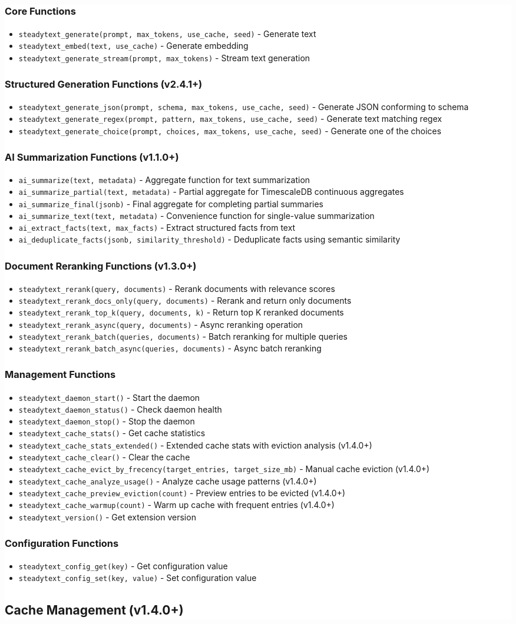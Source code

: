 ### Core Functions
- `steadytext_generate(prompt, max_tokens, use_cache, seed)` - Generate text
- `steadytext_embed(text, use_cache)` - Generate embedding
- `steadytext_generate_stream(prompt, max_tokens)` - Stream text generation

### Structured Generation Functions (v2.4.1+)
- `steadytext_generate_json(prompt, schema, max_tokens, use_cache, seed)` - Generate JSON conforming to schema
- `steadytext_generate_regex(prompt, pattern, max_tokens, use_cache, seed)` - Generate text matching regex
- `steadytext_generate_choice(prompt, choices, max_tokens, use_cache, seed)` - Generate one of the choices

### AI Summarization Functions (v1.1.0+)
- `ai_summarize(text, metadata)` - Aggregate function for text summarization
- `ai_summarize_partial(text, metadata)` - Partial aggregate for TimescaleDB continuous aggregates
- `ai_summarize_final(jsonb)` - Final aggregate for completing partial summaries
- `ai_summarize_text(text, metadata)` - Convenience function for single-value summarization
- `ai_extract_facts(text, max_facts)` - Extract structured facts from text
- `ai_deduplicate_facts(jsonb, similarity_threshold)` - Deduplicate facts using semantic similarity

### Document Reranking Functions (v1.3.0+)
- `steadytext_rerank(query, documents)` - Rerank documents with relevance scores
- `steadytext_rerank_docs_only(query, documents)` - Rerank and return only documents
- `steadytext_rerank_top_k(query, documents, k)` - Return top K reranked documents
- `steadytext_rerank_async(query, documents)` - Async reranking operation
- `steadytext_rerank_batch(queries, documents)` - Batch reranking for multiple queries
- `steadytext_rerank_batch_async(queries, documents)` - Async batch reranking

### Management Functions
- `steadytext_daemon_start()` - Start the daemon
- `steadytext_daemon_status()` - Check daemon health
- `steadytext_daemon_stop()` - Stop the daemon
- `steadytext_cache_stats()` - Get cache statistics
- `steadytext_cache_stats_extended()` - Extended cache stats with eviction analysis (v1.4.0+)
- `steadytext_cache_clear()` - Clear the cache
- `steadytext_cache_evict_by_frecency(target_entries, target_size_mb)` - Manual cache eviction (v1.4.0+)
- `steadytext_cache_analyze_usage()` - Analyze cache usage patterns (v1.4.0+)
- `steadytext_cache_preview_eviction(count)` - Preview entries to be evicted (v1.4.0+)
- `steadytext_cache_warmup(count)` - Warm up cache with frequent entries (v1.4.0+)
- `steadytext_version()` - Get extension version

### Configuration Functions
- `steadytext_config_get(key)` - Get configuration value
- `steadytext_config_set(key, value)` - Set configuration value

## Cache Management (v1.4.0+)
